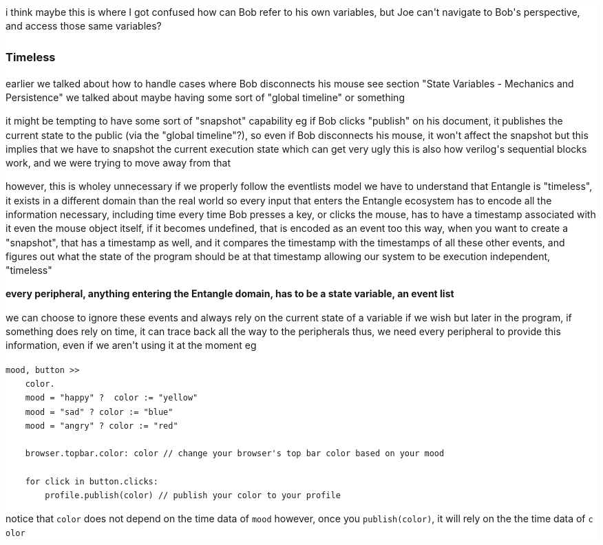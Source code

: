 
i think maybe this is where I got confused
how can Bob refer to his own variables, but Joe can't navigate to Bob's perspective, and access those same variables?




### Timeless

earlier we talked about how to handle cases where Bob disconnects his mouse
	see section "State Variables - Mechanics and Persistence"
we talked about maybe having some sort of "global timeline" or something

it might be tempting to have some sort of "snapshot" capability
eg if Bob clicks "publish" on his document, it publishes the current state to the public (via the "global timeline"?),
	so even if Bob disconnects his mouse, it won't affect the snapshot
but this implies that we have to snapshot the current execution state
which can get very ugly
this is also how verilog's sequential blocks work, and we were trying to move away from that

however, this is wholey unnecessary if we properly follow the eventlists model
we have to understand that Entangle is "timeless", it exists in a different domain than the real world
so every input that enters the Entangle ecosystem has to encode all the information necessary, including time
every time Bob presses a key, or clicks the mouse, has to have a timestamp associated with it
even the mouse object itself, if it becomes undefined, that is encoded as an event too
this way, when you want to create a "snapshot", that has a timestamp as well, and it compares the timestamp with
	the timestamps of all these other events, and figures out what the state of the program should be at that timestamp
allowing our system to be execution independent, "timeless"

**every peripheral, anything entering the Entangle domain, has to be a state variable, an event list**

we can choose to ignore these events and always rely on the current state of a variable if we wish
but later in the program, if something does rely on time, it can trace back all the way to the peripherals
thus, we need every peripheral to provide this information, even if we aren't using it at the moment
eg
	
	mood, button >>
		color.
		mood = "happy" ?  color := "yellow"
		mood = "sad" ? color := "blue"
		mood = "angry" ? color := "red"

		browser.topbar.color: color // change your browser's top bar color based on your mood

		for click in button.clicks:
			profile.publish(color) // publish your color to your profile

notice that `color` does not depend on the time data of `mood`
however, once you `publish(color)`, it will rely on the the time data of `color`
